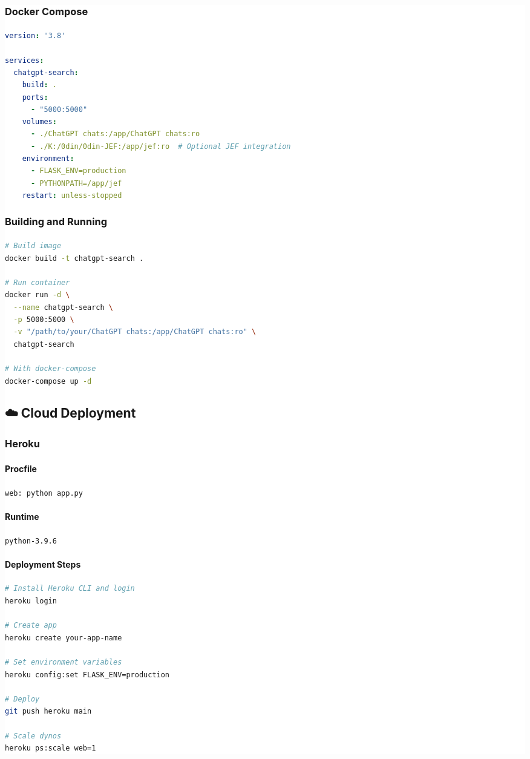### Docker Compose
```yaml
version: '3.8'

services:
  chatgpt-search:
    build: .
    ports:
      - "5000:5000"
    volumes:
      - ./ChatGPT chats:/app/ChatGPT chats:ro
      - ./K:/0din/0din-JEF:/app/jef:ro  # Optional JEF integration
    environment:
      - FLASK_ENV=production
      - PYTHONPATH=/app/jef
    restart: unless-stopped
```

### Building and Running
```bash
# Build image
docker build -t chatgpt-search .

# Run container
docker run -d \
  --name chatgpt-search \
  -p 5000:5000 \
  -v "/path/to/your/ChatGPT chats:/app/ChatGPT chats:ro" \
  chatgpt-search

# With docker-compose
docker-compose up -d
```

## ☁️ Cloud Deployment

### Heroku

#### Procfile
```
web: python app.py
```

#### Runtime
```
python-3.9.6
```

#### Deployment Steps
```bash
# Install Heroku CLI and login
heroku login

# Create app
heroku create your-app-name

# Set environment variables
heroku config:set FLASK_ENV=production

# Deploy
git push heroku main

# Scale dynos
heroku ps:scale web=1
```